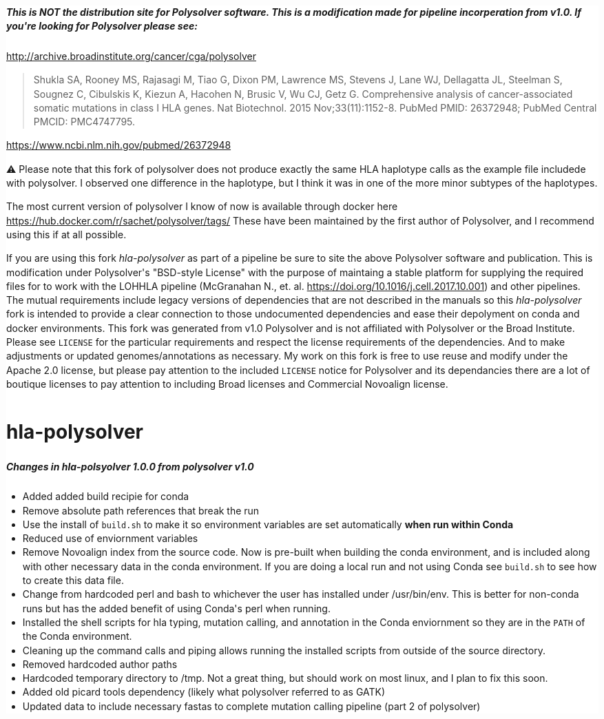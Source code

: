 ##### This is **NOT** the distribution site for Polysolver software. This is a modification made for pipeline incorperation from v1.0.  If you're looking for Polysolver please see:

http://archive.broadinstitute.org/cancer/cga/polysolver

> Shukla SA, Rooney MS, Rajasagi M, Tiao G, Dixon PM, Lawrence MS, Stevens J, Lane WJ, Dellagatta JL, Steelman S, Sougnez C, Cibulskis K, Kiezun A, Hacohen N, Brusic V, Wu CJ, Getz G. Comprehensive analysis of cancer-associated somatic mutations in class I HLA genes. Nat Biotechnol. 2015 Nov;33(11):1152-8. PubMed PMID: 26372948; PubMed Central PMCID: PMC4747795.

https://www.ncbi.nlm.nih.gov/pubmed/26372948

⚠ Please note that this fork of polysolver does not produce exactly the same HLA haplotype calls as the example file includede with polysolver. I observed one difference in the haplotype, but I think it was in one of the more minor subtypes of the haplotypes. 

The most current version of polysolver I know of now is available through docker here https://hub.docker.com/r/sachet/polysolver/tags/ These have been maintained by the first author of Polysolver, and I recommend using this if at all possible.

If you are using this fork *hla-polysolver* as part of a pipeline be sure to site the above Polysolver software and publication. This is modification under Polysolver's "BSD-style License" with the purpose of maintaing a stable platform for supplying the required files for to work with the LOHHLA pipeline (McGranahan N., et. al. https://doi.org/10.1016/j.cell.2017.10.001) and other pipelines. The mutual requirements include legacy versions of dependencies that are not described in the manuals so this *hla-polysolver* fork is intended to provide a clear connection to those undocumented dependencies and ease their depolyment on conda and docker environments. This fork was generated from v1.0 Polysolver and is not affiliated with Polysolver or the Broad Institute. Please see `LICENSE` for the particular requirements and respect the license requirements of the dependencies. And to make adjustments or updated genomes/annotations as necessary. My work on this fork is free to use reuse and modify under the Apache 2.0 license, but please pay attention to the included `LICENSE` notice for Polysolver and its dependancies there are a lot of boutique licenses to pay attention to including Broad licenses and Commercial Novoalign license.

# hla-polysolver

##### Changes in hla-polsyolver 1.0.0 from polysolver v1.0

* Added added build recipie for conda
* Remove absolute path references that break the run
* Use the install of `build.sh` to make it so environment variables are set automatically **when run within Conda**
* Reduced use of enviornment variables
* Remove Novoalign index from the source code. Now is pre-built when building the conda environment, and is included along with other necessary data in the conda environment. If you are doing a local run and not using Conda see `build.sh` to see how to create this data file.
* Change from hardcoded perl and bash to whichever the user has installed under /usr/bin/env. This is better for non-conda runs but has the added benefit of using Conda's perl when running.
* Installed the shell scripts for hla typing, mutation calling, and annotation in the Conda enviornment so they are in the `PATH` of the Conda environment.
* Cleaning up the command calls and piping allows running the installed scripts from outside of the source directory.
* Removed hardcoded author paths
* Hardcoded temporary directory to /tmp. Not a great thing, but should work on most linux, and I plan to fix this soon.
* Added old picard tools dependency (likely what polysolver referred to as GATK)
* Updated data to include necessary fastas to complete mutation calling pipeline (part 2 of polysolver)
